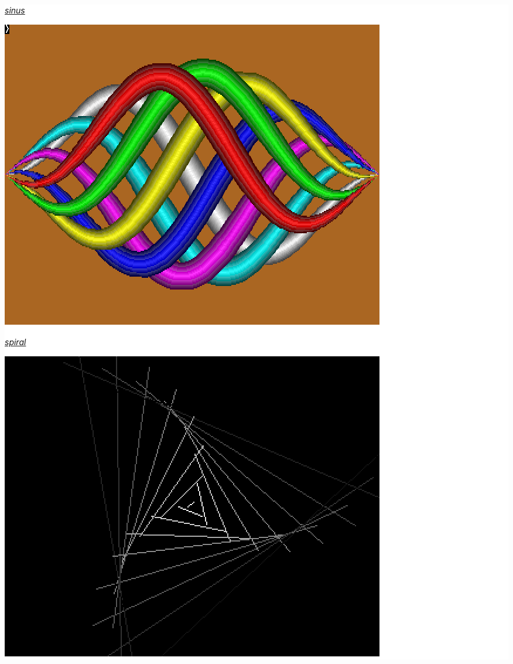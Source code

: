 [*sinus*](../../programs/BAS03/sinus)

![](sinus.png)

[*spiral*](../../programs/BAS03/spiral)

![](spiral.png)
